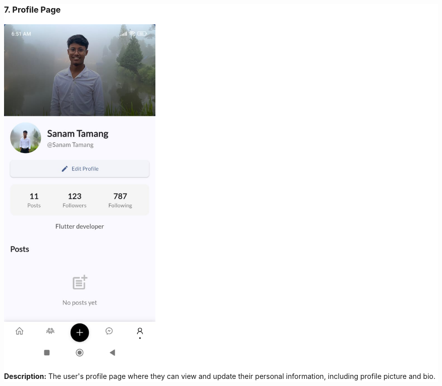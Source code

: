 <h3>7. Profile Page</h3>
    <p><img src="screenshots/profile.png" alt="Profile Page Screenshot" width="300" height="auto" /></p>
    <p><strong>Description:</strong> The user's profile page where they can view and update their personal information, including profile picture and bio.</p>
